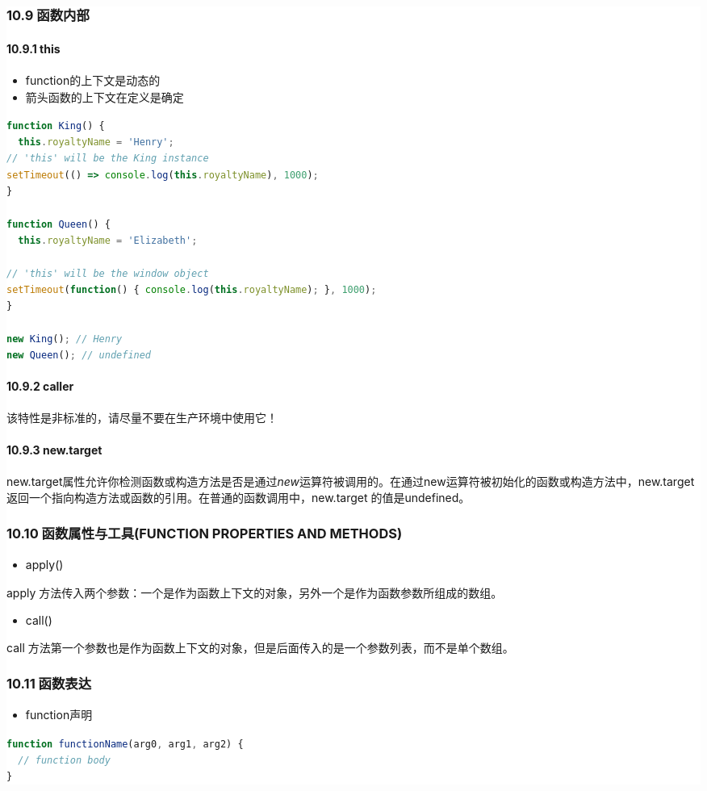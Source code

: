 ### 10.9 函数内部

#### 10.9.1 this

- function的上下文是动态的
- 箭头函数的上下文在定义是确定

```javascript
function King() { 
  this.royaltyName = 'Henry';
// 'this' will be the King instance
setTimeout(() => console.log(this.royaltyName), 1000); 
}

function Queen() { 
  this.royaltyName = 'Elizabeth';
  
// 'this' will be the window object
setTimeout(function() { console.log(this.royaltyName); }, 1000); 
}

new King(); // Henry
new Queen(); // undefined
```

#### 10.9.2 caller

该特性是非标准的，请尽量不要在生产环境中使用它！

#### 10.9.3 new.target

new.target属性允许你检测函数或构造方法是否是通过*new*运算符被调用的。在通过new运算符被初始化的函数或构造方法中，new.target返回一个指向构造方法或函数的引用。在普通的函数调用中，new.target 的值是undefined。

### 10.10 函数属性与工具(FUNCTION PROPERTIES AND METHODS)

- apply()

apply 方法传入两个参数：一个是作为函数上下文的对象，另外一个是作为函数参数所组成的数组。

- call()

call 方法第一个参数也是作为函数上下文的对象，但是后面传入的是一个参数列表，而不是单个数组。

### 10.11 函数表达

- function声明

```javascript
function functionName(arg0, arg1, arg2) { 
  // function body
}


```
